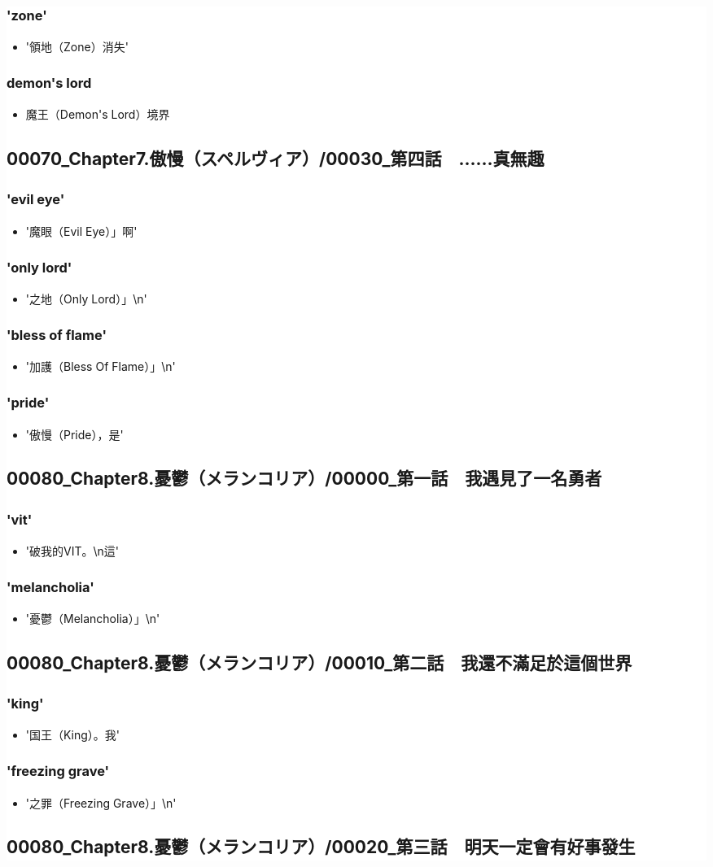 ### 'zone'

- '領地（Zone）消失'

### demon's lord

- 魔王（Demon's Lord）境界


## 00070_Chapter7.傲慢（スペルヴィア）/00030_第四話　……真無趣

### 'evil eye'

- '魔眼（Evil Eye）」啊'

### 'only lord'

- '之地（Only Lord）」\n'

### 'bless of flame'

- '加護（Bless Of Flame）」\n'

### 'pride'

- '傲慢（Pride），是'


## 00080_Chapter8.憂鬱（メランコリア）/00000_第一話　我遇見了一名勇者

### 'vit'

- '破我的VIT。\n這'

### 'melancholia'

- '憂鬱（Melancholia）」\n'


## 00080_Chapter8.憂鬱（メランコリア）/00010_第二話　我還不滿足於這個世界

### 'king'

- '国王（King）。我'

### 'freezing grave'

- '之罪（Freezing Grave）」\n'


## 00080_Chapter8.憂鬱（メランコリア）/00020_第三話　明天一定會有好事發生
